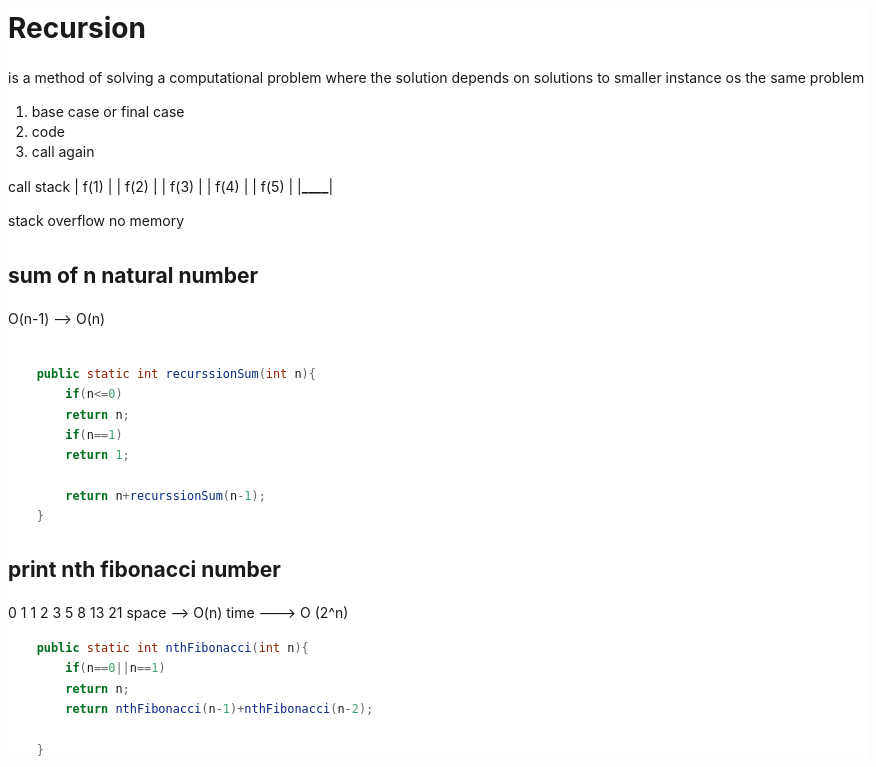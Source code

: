 # Recursion

is a method of solving a computational problem where the solution depends on solutions to smaller instance os the same problem

1. base case or final case
2. code
3. call again

call stack
| f(1) |
| f(2) |
| f(3) |
| f(4) |
| f(5) |
|**\_\_\_\_**|

stack overflow
no memory

## sum of n natural number

O(n-1) --> O(n)

```java

    public static int recurssionSum(int n){
        if(n<=0)
        return n;
        if(n==1)
        return 1;

        return n+recurssionSum(n-1);
    }

```

## print nth fibonacci number

0 1 1 2 3 5 8 13 21
space --> O(n)
time ---> O (2^n)

```java
    public static int nthFibonacci(int n){
        if(n==0||n==1)
        return n;
        return nthFibonacci(n-1)+nthFibonacci(n-2);

    }
```
